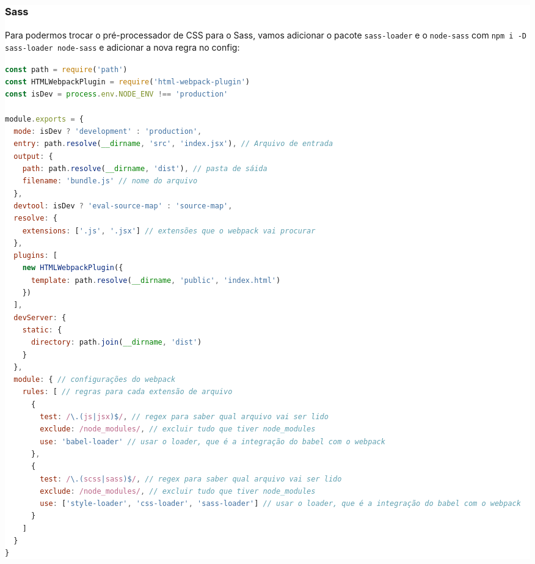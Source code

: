 ### Sass

Para podermos trocar o pré-processador de CSS para o Sass, vamos adicionar o pacote `sass-loader` e o `node-sass` com `npm i -D sass-loader node-sass` e adicionar a nova regra no config:

```javascript
const path = require('path')
const HTMLWebpackPlugin = require('html-webpack-plugin')
const isDev = process.env.NODE_ENV !== 'production'

module.exports = {
  mode: isDev ? 'development' : 'production',
  entry: path.resolve(__dirname, 'src', 'index.jsx'), // Arquivo de entrada
  output: {
    path: path.resolve(__dirname, 'dist'), // pasta de sáida
    filename: 'bundle.js' // nome do arquivo
  },
  devtool: isDev ? 'eval-source-map' : 'source-map',
  resolve: {
    extensions: ['.js', '.jsx'] // extensões que o webpack vai procurar
  },
  plugins: [
    new HTMLWebpackPlugin({
      template: path.resolve(__dirname, 'public', 'index.html')
    })
  ],
  devServer: {
    static: {
      directory: path.join(__dirname, 'dist')
    }
  },
  module: { // configurações do webpack
    rules: [ // regras para cada extensão de arquivo
      {
        test: /\.(js|jsx)$/, // regex para saber qual arquivo vai ser lido
        exclude: /node_modules/, // excluir tudo que tiver node_modules
        use: 'babel-loader' // usar o loader, que é a integração do babel com o webpack
      },
      {
        test: /\.(scss|sass)$/, // regex para saber qual arquivo vai ser lido
        exclude: /node_modules/, // excluir tudo que tiver node_modules
        use: ['style-loader', 'css-loader', 'sass-loader'] // usar o loader, que é a integração do babel com o webpack
      }
    ]
  }
}
```

